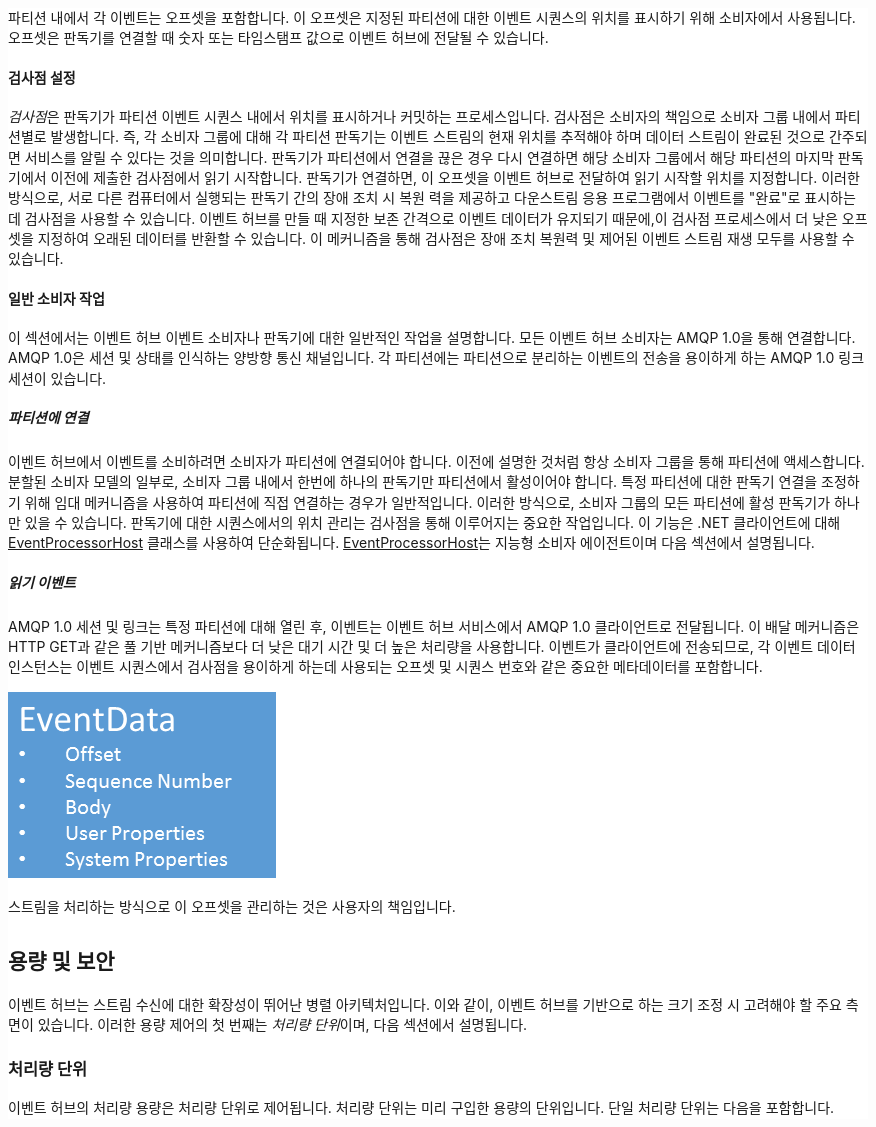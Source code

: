 파티션 내에서 각 이벤트는 오프셋을 포함합니다. 이 오프셋은 지정된 파티션에 대한 이벤트 시퀀스의 위치를 표시하기 위해 소비자에서 사용됩니다. 오프셋은 판독기를 연결할 때 숫자 또는 타임스탬프 값으로 이벤트 허브에 전달될 수 있습니다.

#### 검사점 설정

*검사점*은 판독기가 파티션 이벤트 시퀀스 내에서 위치를 표시하거나 커밋하는 프로세스입니다. 검사점은 소비자의 책임으로 소비자 그룹 내에서 파티션별로 발생합니다. 즉, 각 소비자 그룹에 대해 각 파티션 판독기는 이벤트 스트림의 현재 위치를 추적해야 하며 데이터 스트림이 완료된 것으로 간주되면 서비스를 알릴 수 있다는 것을 의미합니다. 판독기가 파티션에서 연결을 끊은 경우 다시 연결하면 해당 소비자 그룹에서 해당 파티션의 마지막 판독기에서 이전에 제출한 검사점에서 읽기 시작합니다. 판독기가 연결하면, 이 오프셋을 이벤트 허브로 전달하여 읽기 시작할 위치를 지정합니다. 이러한 방식으로, 서로 다른 컴퓨터에서 실행되는 판독기 간의 장애 조치 시 복원 력을 제공하고 다운스트림 응용 프로그램에서 이벤트를 "완료"로 표시하는 데 검사점을 사용할 수 있습니다. 이벤트 허브를 만들 때 지정한 보존 간격으로 이벤트 데이터가 유지되기 때문에,이 검사점 프로세스에서 더 낮은 오프셋을 지정하여 오래된 데이터를 반환할 수 있습니다. 이 메커니즘을 통해 검사점은 장애 조치 복원력 및 제어된 이벤트 스트림 재생 모두를 사용할 수 있습니다.

#### 일반 소비자 작업

이 섹션에서는 이벤트 허브 이벤트 소비자나 판독기에 대한 일반적인 작업을 설명합니다. 모든 이벤트 허브 소비자는 AMQP 1.0을 통해 연결합니다. AMQP 1.0은 세션 및 상태를 인식하는 양방향 통신 채널입니다. 각 파티션에는 파티션으로 분리하는 이벤트의 전송을 용이하게 하는 AMQP 1.0 링크 세션이 있습니다.

##### 파티션에 연결

이벤트 허브에서 이벤트를 소비하려면 소비자가 파티션에 연결되어야 합니다. 이전에 설명한 것처럼 항상 소비자 그룹을 통해 파티션에 액세스합니다. 분할된 소비자 모델의 일부로, 소비자 그룹 내에서 한번에 하나의 판독기만 파티션에서 활성이어야 합니다. 특정 파티션에 대한 판독기 연결을 조정하기 위해 임대 메커니즘을 사용하여 파티션에 직접 연결하는 경우가 일반적입니다. 이러한 방식으로, 소비자 그룹의 모든 파티션에 활성 판독기가 하나만 있을 수 있습니다. 판독기에 대한 시퀀스에서의 위치 관리는 검사점을 통해 이루어지는 중요한 작업입니다. 이 기능은 .NET 클라이언트에 대해 [EventProcessorHost](https://msdn.microsoft.com/library/microsoft.servicebus.messaging.eventprocessorhost.aspx) 클래스를 사용하여 단순화됩니다. [EventProcessorHost](https://msdn.microsoft.com/library/microsoft.servicebus.messaging.eventprocessorhost.aspx)는 지능형 소비자 에이전트이며 다음 섹션에서 설명됩니다.

##### 읽기 이벤트

AMQP 1.0 세션 및 링크는 특정 파티션에 대해 열린 후, 이벤트는 이벤트 허브 서비스에서 AMQP 1.0 클라이언트로 전달됩니다. 이 배달 메커니즘은 HTTP GET과 같은 풀 기반 메커니즘보다 더 낮은 대기 시간 및 더 높은 처리량을 사용합니다. 이벤트가 클라이언트에 전송되므로, 각 이벤트 데이터 인스턴스는 이벤트 시퀀스에서 검사점을 용이하게 하는데 사용되는 오프셋 및 시퀀스 번호와 같은 중요한 메타데이터를 포함합니다.

![이벤트 허브](./media/event-hubs-overview/IC759862.png)

스트림을 처리하는 방식으로 이 오프셋을 관리하는 것은 사용자의 책임입니다.

## 용량 및 보안

이벤트 허브는 스트림 수신에 대한 확장성이 뛰어난 병렬 아키텍처입니다. 이와 같이, 이벤트 허브를 기반으로 하는 크기 조정 시 고려해야 할 주요 측면이 있습니다. 이러한 용량 제어의 첫 번째는 *처리량 단위*이며, 다음 섹션에서 설명됩니다.

### 처리량 단위

이벤트 허브의 처리량 용량은 처리량 단위로 제어됩니다. 처리량 단위는 미리 구입한 용량의 단위입니다. 단일 처리량 단위는 다음을 포함합니다.
